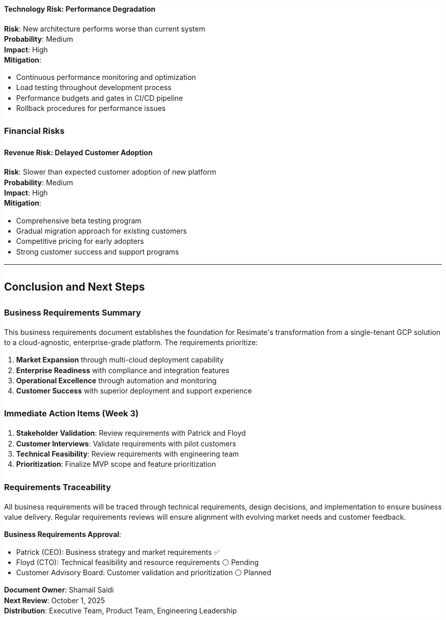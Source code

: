 #### Technology Risk: Performance Degradation
**Risk**: New architecture performs worse than current system  
**Probability**: Medium  
**Impact**: High  
**Mitigation**:
- Continuous performance monitoring and optimization
- Load testing throughout development process
- Performance budgets and gates in CI/CD pipeline
- Rollback procedures for performance issues

### Financial Risks

#### Revenue Risk: Delayed Customer Adoption
**Risk**: Slower than expected customer adoption of new platform  
**Probability**: Medium  
**Impact**: High  
**Mitigation**:
- Comprehensive beta testing program
- Gradual migration approach for existing customers
- Competitive pricing for early adopters
- Strong customer success and support programs

---

## Conclusion and Next Steps

### Business Requirements Summary

This business requirements document establishes the foundation for Resimate's transformation from a single-tenant GCP solution to a cloud-agnostic, enterprise-grade platform. The requirements prioritize:

1. **Market Expansion** through multi-cloud deployment capability
2. **Enterprise Readiness** with compliance and integration features  
3. **Operational Excellence** through automation and monitoring
4. **Customer Success** with superior deployment and support experience

### Immediate Action Items (Week 3)

1. **Stakeholder Validation**: Review requirements with Patrick and Floyd
2. **Customer Interviews**: Validate requirements with pilot customers
3. **Technical Feasibility**: Review requirements with engineering team
4. **Prioritization**: Finalize MVP scope and feature prioritization

### Requirements Traceability

All business requirements will be traced through technical requirements, design decisions, and implementation to ensure business value delivery. Regular requirements reviews will ensure alignment with evolving market needs and customer feedback.

**Business Requirements Approval**:
- Patrick (CEO): Business strategy and market requirements ✅
- Floyd (CTO): Technical feasibility and resource requirements ⚪ Pending
- Customer Advisory Board: Customer validation and prioritization ⚪ Planned

**Document Owner**: Shamail Saidi  
**Next Review**: October 1, 2025  
**Distribution**: Executive Team, Product Team, Engineering Leadership